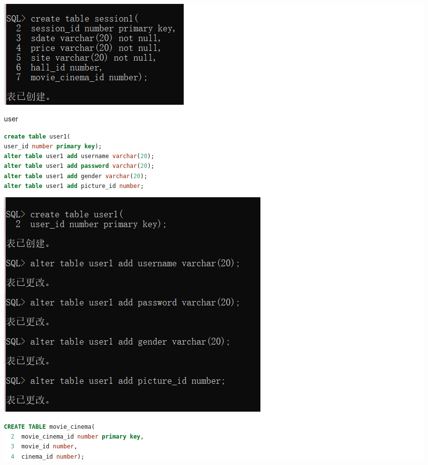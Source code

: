 ![image-20210614232256552](img/image-20210614232256552.png)

user

~~~sql
create table user1(
user_id number primary key);
alter table user1 add username varchar(20);	
alter table user1 add password varchar(20);
alter table user1 add gender varchar(20);
alter table user1 add picture_id number;
~~~

![image-20210614232628649](img/image-20210614232628649.png)

```sql
CREATE TABLE movie_cinema(
  2  movie_cinema_id number primary key,
  3  movie_id number,
  4  cinema_id number);
```

